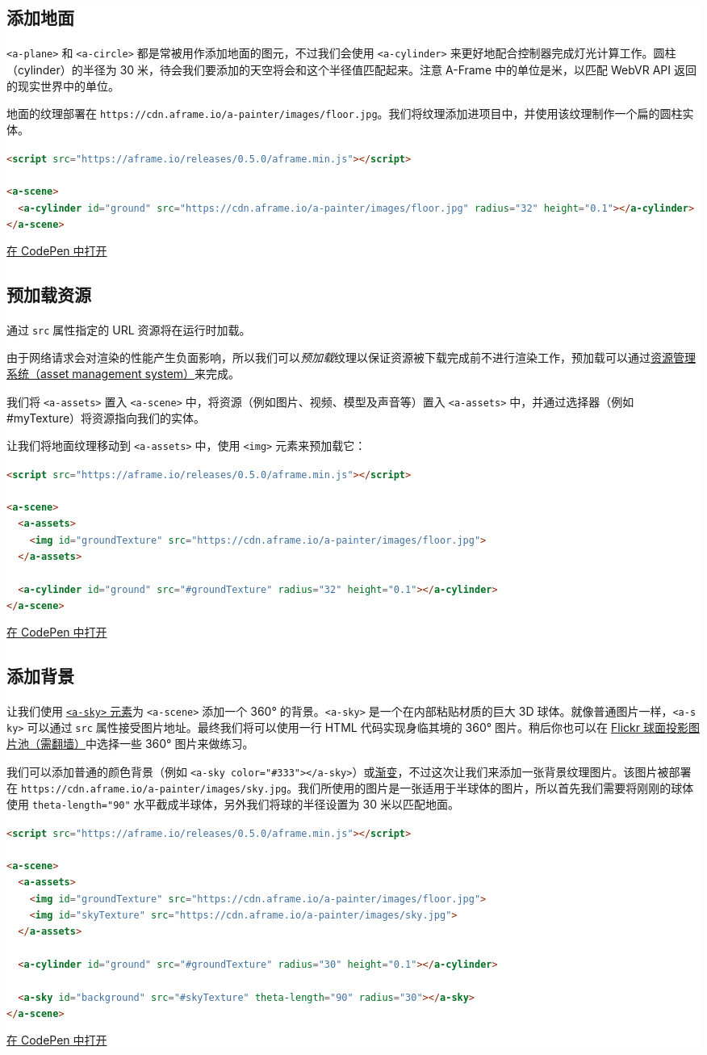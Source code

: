 ## 添加地面
`<a-plane>` 和 `<a-circle>` 都是常被用作添加地面的图元，不过我们会使用 `<a-cylinder>` 来更好地配合控制器完成灯光计算工作。圆柱（cylinder）的半径为 30 米，待会我们要添加的天空将会和这个半径值匹配起来。注意 A-Frame 中的单位是米，以匹配 WebVR API 返回的现实世界中的单位。

地面的纹理部署在 `https://cdn.aframe.io/a-painter/images/floor.jpg`。我们将纹理添加进项目中，并使用该纹理制作一个扁的圆柱实体。

```html
<script src="https://aframe.io/releases/0.5.0/aframe.min.js"></script>

<a-scene>
  <a-cylinder id="ground" src="https://cdn.aframe.io/a-painter/images/floor.jpg" radius="32" height="0.1"></a-cylinder>
</a-scene>
```
[在 CodePen 中打开](https://codepen.io/mozvr/pen/MpbXXe)

## 预加载资源
通过 `src` 属性指定的 URL 资源将在运行时加载。

由于网络请求会对渲染的性能产生负面影响，所以我们可以*预加载*纹理以保证资源被下载完成前不进行渲染工作，预加载可以通过[资源管理系统（asset management system）](https://aframe.io/docs/0.5.0/core/asset-management-system.html)来完成。

我们将 `<a-assets>` 置入 `<a-scene>` 中，将资源（例如图片、视频、模型及声音等）置入 `<a-assets>` 中，并通过选择器（例如 #myTexture）将资源指向我们的实体。

让我们将地面纹理移动到 `<a-assets>` 中，使用 `<img>` 元素来预加载它：

```html
<script src="https://aframe.io/releases/0.5.0/aframe.min.js"></script>

<a-scene>
  <a-assets>
    <img id="groundTexture" src="https://cdn.aframe.io/a-painter/images/floor.jpg">
  </a-assets>

  <a-cylinder id="ground" src="#groundTexture" radius="32" height="0.1"></a-cylinder>
</a-scene>
```
[在 CodePen 中打开](https://codepen.io/mozvr/pen/LWbrBQ)

## 添加背景
让我们使用 [`<a-sky>` 元素](https://aframe.io/docs/0.5.0/primitives/a-sky.html)为 `<a-scene>` 添加一个 360° 的背景。`<a-sky>` 是一个在内部粘贴材质的巨大 3D 球体。就像普通图片一样，`<a-sky>` 可以通过 `src` 属性接受图片地址。最终我们将可以使用一行 HTML 代码实现身临其境的 360° 图片。稍后你也可以在 [Flickr 球面投影图片池（需翻墙）](https://www.flickr.com/groups/equirectangular/)中选择一些 360° 图片来做练习。

我们可以添加普通的颜色背景（例如 `<a-sky color="#333"></a-sky>`）或[渐变](https://github.com/zcanter/aframe-gradient-sky)，不过这次让我们来添加一张背景纹理图片。该图片被部署在 `https://cdn.aframe.io/a-painter/images/sky.jpg`。我们所使用的图片是一张适用于半球体的图片，所以首先我们需要将刚刚的球体使用 `theta-length="90"` 水平截成半球体，另外我们将球的半径设置为 30 米以匹配地面。

```html
<script src="https://aframe.io/releases/0.5.0/aframe.min.js"></script>

<a-scene>
  <a-assets>
    <img id="groundTexture" src="https://cdn.aframe.io/a-painter/images/floor.jpg">
    <img id="skyTexture" src="https://cdn.aframe.io/a-painter/images/sky.jpg">
  </a-assets>
  
  <a-cylinder id="ground" src="#groundTexture" radius="30" height="0.1"></a-cylinder>

  <a-sky id="background" src="#skyTexture" theta-length="90" radius="30"></a-sky>
</a-scene>
```
[在 CodePen 中打开](https://codepen.io/mozvr/pen/PpbaBL)
